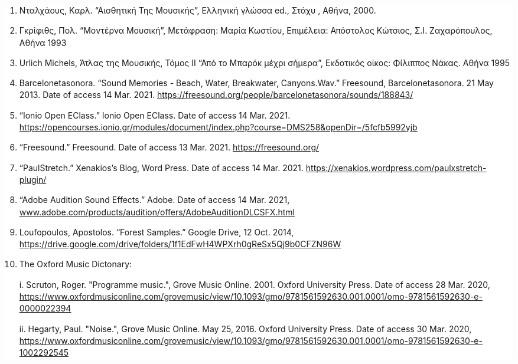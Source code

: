 1.	Νταλχάους, Καρλ. “Αισθητική Της Μουσικής”, Ελληνική γλώσσα ed., Στάχυ , Αθήνα, 2000.
2.	Γκρίφιθς, Πολ. “Μοντέρνα Μουσική”, Μετάφραση: Μαρία Κωστίου, Επιμέλεια: Απόστολος Κώτσιος, Σ.Ι. Ζαχαρόπουλος, Αθήνα 1993
3.	Urlich Michels, Άτλας της Μουσικής, Τόμος ΙΙ “Από το Μπαρόκ μέχρι σήμερα”, Eκδοτικός οίκος: Φίλιππος Νάκας. Αθήνα  1995
4.	Barcelonetasonora. “Sound Memories - Beach, Water, Breakwater, Canyons.Wav.” Freesound, Barcelonetasonora. 21 May 2013. Date of access 14 Mar. 2021. https://freesound.org/people/barcelonetasonora/sounds/188843/
5.	“Ionio Open EClass.” Ionio Open EClass. Date of access 14 Mar. 2021. https://opencourses.ionio.gr/modules/document/index.php?course=DMS258&openDir=/5fcfb5992yjb
6.	“Freesound.” Freesound. Date of access 13 Mar. 2021. https://freesound.org/
7.	“PaulStretch.” Xenakios’s Blog, Word Press. Date of access 14 Mar. 2021. https://xenakios.wordpress.com/paulxstretch-plugin/
8.	“Adobe Audition Sound Effects.” Adobe. Date of access 14 Mar. 2021, www.adobe.com/products/audition/offers/AdobeAuditionDLCSFX.html
9.	Loufopoulos, Apostolos. “Forest Samples.” Google Drive, 12 Oct. 2014, https://drive.google.com/drive/folders/1f1EdFwH4WPXrh0gReSx5Qj9b0CFZN96W
10.	The Oxford Music Dictonary:

     i.	Scruton, Roger. "Programme music.", Grove Music Online. 2001. Oxford University Press. Date of access 28 Mar. 2020, https://www.oxfordmusiconline.com/grovemusic/view/10.1093/gmo/9781561592630.001.0001/omo-9781561592630-e-0000022394

     ii.	Hegarty, Paul. "Noise.", Grove Music Online.  May 25, 2016. Oxford University Press. Date of access 30 Mar. 2020, https://www.oxfordmusiconline.com/grovemusic/view/10.1093/gmo/9781561592630.001.0001/omo-9781561592630-e-1002292545

